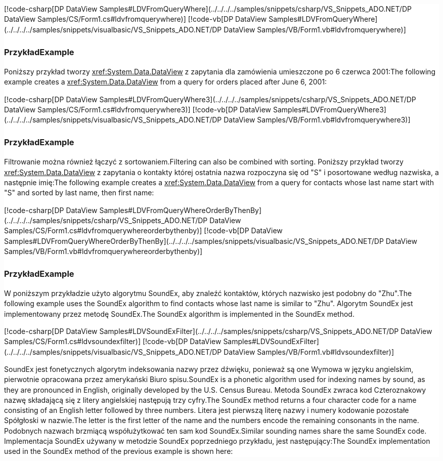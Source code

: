  [!code-csharp[DP DataView Samples#LDVFromQueryWhere](../../../../samples/snippets/csharp/VS_Snippets_ADO.NET/DP DataView Samples/CS/Form1.cs#ldvfromquerywhere)]
 [!code-vb[DP DataView Samples#LDVFromQueryWhere](../../../../samples/snippets/visualbasic/VS_Snippets_ADO.NET/DP DataView Samples/VB/Form1.vb#ldvfromquerywhere)]  
  
### <a name="example"></a><span data-ttu-id="3038c-121">Przykład</span><span class="sxs-lookup"><span data-stu-id="3038c-121">Example</span></span>  
 <span data-ttu-id="3038c-122">Poniższy przykład tworzy <xref:System.Data.DataView> z zapytania dla zamówienia umieszczone po 6 czerwca 2001:</span><span class="sxs-lookup"><span data-stu-id="3038c-122">The following example creates a <xref:System.Data.DataView> from a query for orders placed after June 6, 2001:</span></span>  
  
 [!code-csharp[DP DataView Samples#LDVFromQueryWhere3](../../../../samples/snippets/csharp/VS_Snippets_ADO.NET/DP DataView Samples/CS/Form1.cs#ldvfromquerywhere3)]
 [!code-vb[DP DataView Samples#LDVFromQueryWhere3](../../../../samples/snippets/visualbasic/VS_Snippets_ADO.NET/DP DataView Samples/VB/Form1.vb#ldvfromquerywhere3)]  
  
### <a name="example"></a><span data-ttu-id="3038c-123">Przykład</span><span class="sxs-lookup"><span data-stu-id="3038c-123">Example</span></span>  
 <span data-ttu-id="3038c-124">Filtrowanie można również łączyć z sortowaniem.</span><span class="sxs-lookup"><span data-stu-id="3038c-124">Filtering can also be combined with sorting.</span></span> <span data-ttu-id="3038c-125">Poniższy przykład tworzy <xref:System.Data.DataView> z zapytania o kontakty której ostatnia nazwa rozpoczyna się od "S" i posortowane według nazwiska, a następnie imię:</span><span class="sxs-lookup"><span data-stu-id="3038c-125">The following example creates a <xref:System.Data.DataView> from a query for contacts whose last name start with "S" and sorted by last name, then first name:</span></span>  
  
 [!code-csharp[DP DataView Samples#LDVFromQueryWhereOrderByThenBy](../../../../samples/snippets/csharp/VS_Snippets_ADO.NET/DP DataView Samples/CS/Form1.cs#ldvfromquerywhereorderbythenby)]
 [!code-vb[DP DataView Samples#LDVFromQueryWhereOrderByThenBy](../../../../samples/snippets/visualbasic/VS_Snippets_ADO.NET/DP DataView Samples/VB/Form1.vb#ldvfromquerywhereorderbythenby)]  
  
### <a name="example"></a><span data-ttu-id="3038c-126">Przykład</span><span class="sxs-lookup"><span data-stu-id="3038c-126">Example</span></span>  
 <span data-ttu-id="3038c-127">W poniższym przykładzie użyto algorytmu SoundEx, aby znaleźć kontaktów, których nazwisko jest podobny do "Zhu".</span><span class="sxs-lookup"><span data-stu-id="3038c-127">The following example uses the SoundEx algorithm to find contacts whose last name is similar to "Zhu".</span></span> <span data-ttu-id="3038c-128">Algorytm SoundEx jest implementowany przez metodę SoundEx.</span><span class="sxs-lookup"><span data-stu-id="3038c-128">The SoundEx algorithm is implemented in the SoundEx method.</span></span>  
  
 [!code-csharp[DP DataView Samples#LDVSoundExFilter](../../../../samples/snippets/csharp/VS_Snippets_ADO.NET/DP DataView Samples/CS/Form1.cs#ldvsoundexfilter)]
 [!code-vb[DP DataView Samples#LDVSoundExFilter](../../../../samples/snippets/visualbasic/VS_Snippets_ADO.NET/DP DataView Samples/VB/Form1.vb#ldvsoundexfilter)]  
  
 <span data-ttu-id="3038c-129">SoundEx jest fonetycznych algorytm indeksowania nazwy przez dźwięku, ponieważ są one Wymowa w języku angielskim, pierwotnie opracowana przez amerykański Biuro spisu.</span><span class="sxs-lookup"><span data-stu-id="3038c-129">SoundEx is a phonetic algorithm used for indexing names by sound, as they are pronounced in English, originally developed by the U.S. Census Bureau.</span></span> <span data-ttu-id="3038c-130">Metoda SoundEx zwraca kod Czteroznakowy nazwę składającą się z litery angielskiej następują trzy cyfry.</span><span class="sxs-lookup"><span data-stu-id="3038c-130">The SoundEx method returns a four character code for a name consisting of an English letter followed by three numbers.</span></span> <span data-ttu-id="3038c-131">Litera jest pierwszą literę nazwy i numery kodowanie pozostałe Spółgłoski w nazwie.</span><span class="sxs-lookup"><span data-stu-id="3038c-131">The letter is the first letter of the name and the numbers encode the remaining consonants in the name.</span></span> <span data-ttu-id="3038c-132">Podobnych nazwach brzmiącą współużytkować ten sam kod SoundEx.</span><span class="sxs-lookup"><span data-stu-id="3038c-132">Similar sounding names share the same SoundEx code.</span></span> <span data-ttu-id="3038c-133">Implementacja SoundEx używany w metodzie SoundEx poprzedniego przykładu, jest następujący:</span><span class="sxs-lookup"><span data-stu-id="3038c-133">The SoundEx implementation used in the SoundEx method of the previous example is shown here:</span></span>  